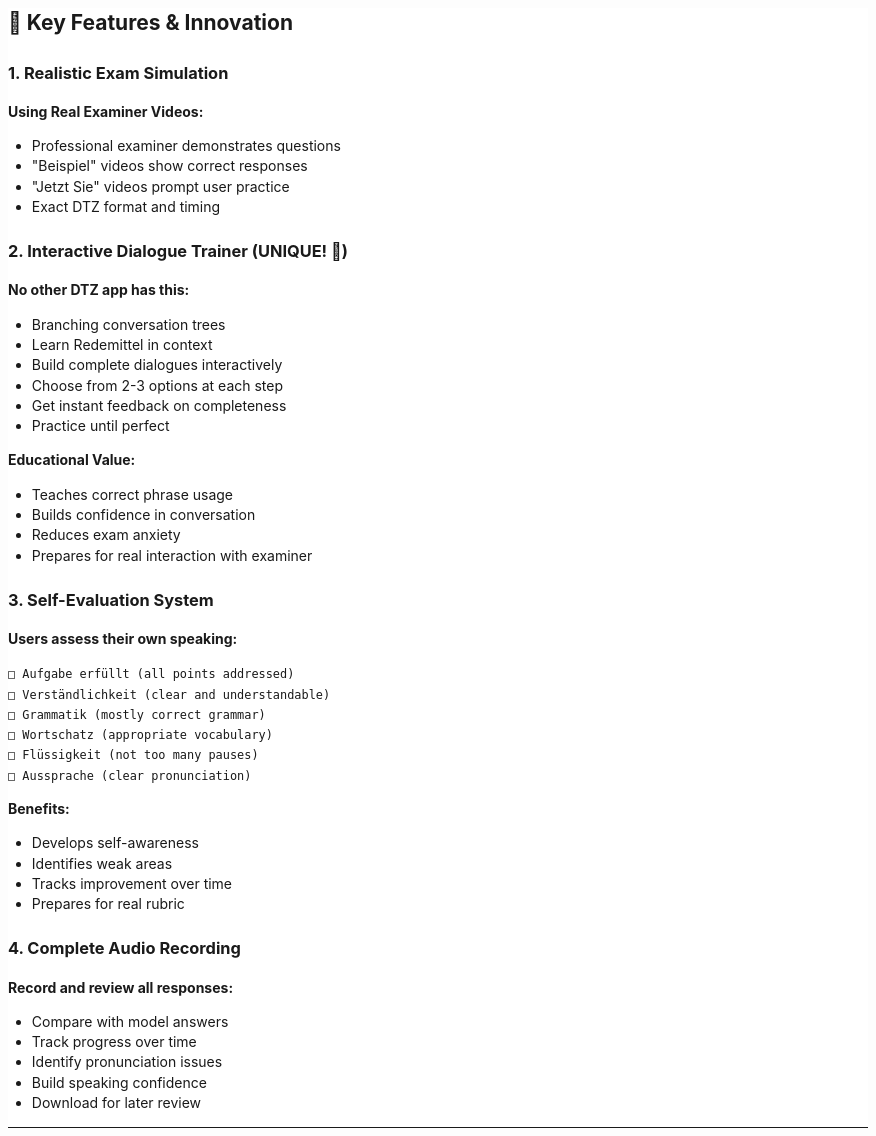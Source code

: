 
## 🎯 Key Features & Innovation

### 1. Realistic Exam Simulation

**Using Real Examiner Videos:**
- Professional examiner demonstrates questions
- "Beispiel" videos show correct responses
- "Jetzt Sie" videos prompt user practice
- Exact DTZ format and timing

### 2. Interactive Dialogue Trainer (UNIQUE! 🌟)

**No other DTZ app has this:**
- Branching conversation trees
- Learn Redemittel in context
- Build complete dialogues interactively
- Choose from 2-3 options at each step
- Get instant feedback on completeness
- Practice until perfect

**Educational Value:**
- Teaches correct phrase usage
- Builds confidence in conversation
- Reduces exam anxiety
- Prepares for real interaction with examiner

### 3. Self-Evaluation System

**Users assess their own speaking:**
```
□ Aufgabe erfüllt (all points addressed)
□ Verständlichkeit (clear and understandable)
□ Grammatik (mostly correct grammar)
□ Wortschatz (appropriate vocabulary)
□ Flüssigkeit (not too many pauses)
□ Aussprache (clear pronunciation)
```

**Benefits:**
- Develops self-awareness
- Identifies weak areas
- Tracks improvement over time
- Prepares for real rubric

### 4. Complete Audio Recording

**Record and review all responses:**
- Compare with model answers
- Track progress over time
- Identify pronunciation issues
- Build speaking confidence
- Download for later review

---